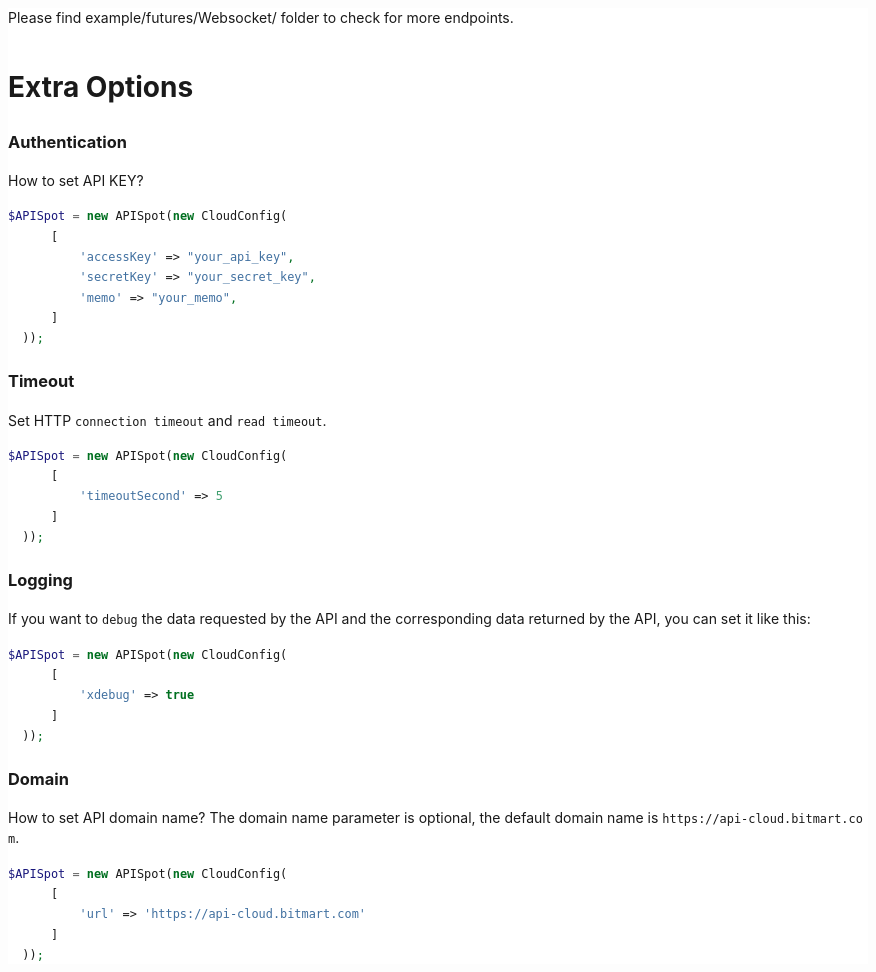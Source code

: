 Please find example/futures/Websocket/ folder to check for more endpoints.



Extra Options
=========================

### Authentication
How to set API KEY?

```php
$APISpot = new APISpot(new CloudConfig(
      [
          'accessKey' => "your_api_key",
          'secretKey' => "your_secret_key",
          'memo' => "your_memo",
      ]
  ));
```

### Timeout
Set HTTP `connection timeout` and `read timeout`.

```php
$APISpot = new APISpot(new CloudConfig(
      [
          'timeoutSecond' => 5
      ]
  ));
```

### Logging
If you want to `debug` the data requested by the API and the corresponding data returned by the API,
you can set it like this:

```php
$APISpot = new APISpot(new CloudConfig(
      [
          'xdebug' => true
      ]
  ));
```

### Domain
How to set API domain name? The domain name parameter is optional,
the default domain name is `https://api-cloud.bitmart.com`.


```php
$APISpot = new APISpot(new CloudConfig(
      [
          'url' => 'https://api-cloud.bitmart.com'
      ]
  ));
```
